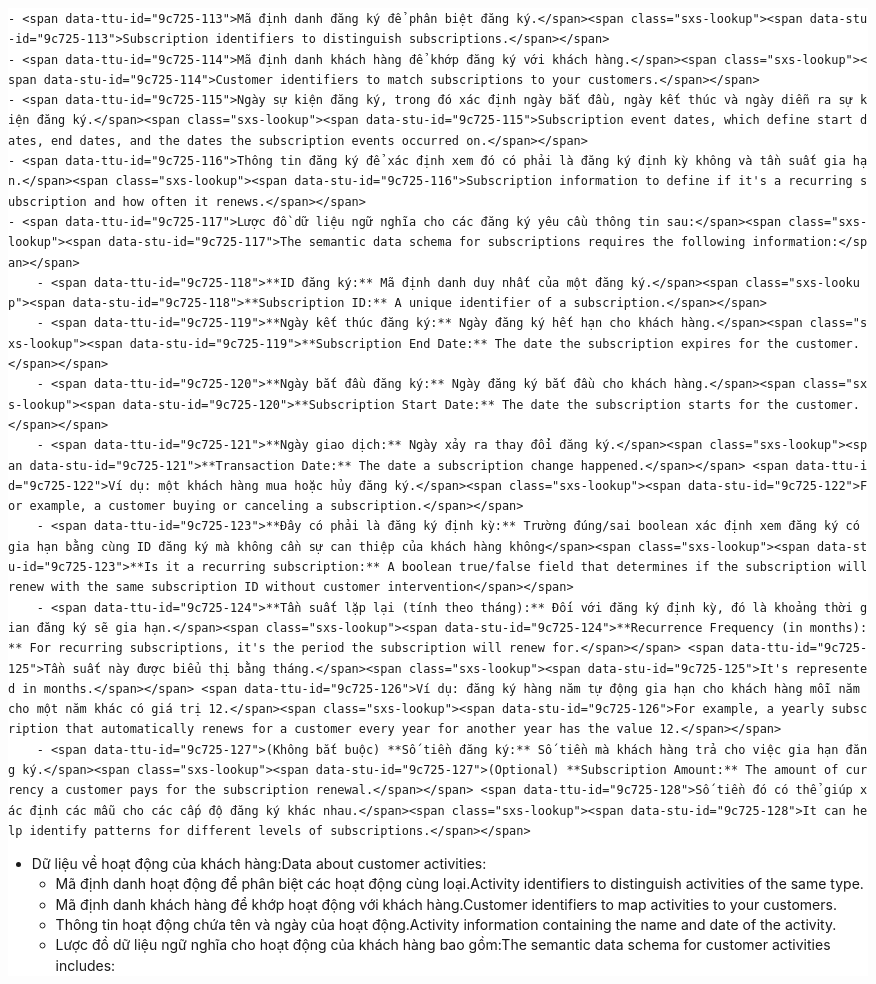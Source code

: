     - <span data-ttu-id="9c725-113">Mã định danh đăng ký để phân biệt đăng ký.</span><span class="sxs-lookup"><span data-stu-id="9c725-113">Subscription identifiers to distinguish subscriptions.</span></span>
    - <span data-ttu-id="9c725-114">Mã định danh khách hàng để khớp đăng ký với khách hàng.</span><span class="sxs-lookup"><span data-stu-id="9c725-114">Customer identifiers to match subscriptions to your customers.</span></span>
    - <span data-ttu-id="9c725-115">Ngày sự kiện đăng ký, trong đó xác định ngày bắt đầu, ngày kết thúc và ngày diễn ra sự kiện đăng ký.</span><span class="sxs-lookup"><span data-stu-id="9c725-115">Subscription event dates, which define start dates, end dates, and the dates the subscription events occurred on.</span></span>
    - <span data-ttu-id="9c725-116">Thông tin đăng ký để xác định xem đó có phải là đăng ký định kỳ không và tần suất gia hạn.</span><span class="sxs-lookup"><span data-stu-id="9c725-116">Subscription information to define if it's a recurring subscription and how often it renews.</span></span>
    - <span data-ttu-id="9c725-117">Lược đồ dữ liệu ngữ nghĩa cho các đăng ký yêu cầu thông tin sau:</span><span class="sxs-lookup"><span data-stu-id="9c725-117">The semantic data schema for subscriptions requires the following information:</span></span>
        - <span data-ttu-id="9c725-118">**ID đăng ký:** Mã định danh duy nhất của một đăng ký.</span><span class="sxs-lookup"><span data-stu-id="9c725-118">**Subscription ID:** A unique identifier of a subscription.</span></span>
        - <span data-ttu-id="9c725-119">**Ngày kết thúc đăng ký:** Ngày đăng ký hết hạn cho khách hàng.</span><span class="sxs-lookup"><span data-stu-id="9c725-119">**Subscription End Date:** The date the subscription expires for the customer.</span></span>
        - <span data-ttu-id="9c725-120">**Ngày bắt đầu đăng ký:** Ngày đăng ký bắt đầu cho khách hàng.</span><span class="sxs-lookup"><span data-stu-id="9c725-120">**Subscription Start Date:** The date the subscription starts for the customer.</span></span>
        - <span data-ttu-id="9c725-121">**Ngày giao dịch:** Ngày xảy ra thay đổi đăng ký.</span><span class="sxs-lookup"><span data-stu-id="9c725-121">**Transaction Date:** The date a subscription change happened.</span></span> <span data-ttu-id="9c725-122">Ví dụ: một khách hàng mua hoặc hủy đăng ký.</span><span class="sxs-lookup"><span data-stu-id="9c725-122">For example, a customer buying or canceling a subscription.</span></span>
        - <span data-ttu-id="9c725-123">**Đây có phải là đăng ký định kỳ:** Trường đúng/sai boolean xác định xem đăng ký có gia hạn bằng cùng ID đăng ký mà không cần sự can thiệp của khách hàng không</span><span class="sxs-lookup"><span data-stu-id="9c725-123">**Is it a recurring subscription:** A boolean true/false field that determines if the subscription will renew with the same subscription ID without customer intervention</span></span>
        - <span data-ttu-id="9c725-124">**Tần suất lặp lại (tính theo tháng):** Đối với đăng ký định kỳ, đó là khoảng thời gian đăng ký sẽ gia hạn.</span><span class="sxs-lookup"><span data-stu-id="9c725-124">**Recurrence Frequency (in months):** For recurring subscriptions, it's the period the subscription will renew for.</span></span> <span data-ttu-id="9c725-125">Tần suất này được biểu thị bằng tháng.</span><span class="sxs-lookup"><span data-stu-id="9c725-125">It's represented in months.</span></span> <span data-ttu-id="9c725-126">Ví dụ: đăng ký hàng năm tự động gia hạn cho khách hàng mỗi năm cho một năm khác có giá trị 12.</span><span class="sxs-lookup"><span data-stu-id="9c725-126">For example, a yearly subscription that automatically renews for a customer every year for another year has the value 12.</span></span>
        - <span data-ttu-id="9c725-127">(Không bắt buộc) **Số tiền đăng ký:** Số tiền mà khách hàng trả cho việc gia hạn đăng ký.</span><span class="sxs-lookup"><span data-stu-id="9c725-127">(Optional) **Subscription Amount:** The amount of currency a customer pays for the subscription renewal.</span></span> <span data-ttu-id="9c725-128">Số tiền đó có thể giúp xác định các mẫu cho các cấp độ đăng ký khác nhau.</span><span class="sxs-lookup"><span data-stu-id="9c725-128">It can help identify patterns for different levels of subscriptions.</span></span>
- <span data-ttu-id="9c725-129">Dữ liệu về hoạt động của khách hàng:</span><span class="sxs-lookup"><span data-stu-id="9c725-129">Data about customer activities:</span></span>
    - <span data-ttu-id="9c725-130">Mã định danh hoạt động để phân biệt các hoạt động cùng loại.</span><span class="sxs-lookup"><span data-stu-id="9c725-130">Activity identifiers to distinguish activities of the same type.</span></span>
    - <span data-ttu-id="9c725-131">Mã định danh khách hàng để khớp hoạt động với khách hàng.</span><span class="sxs-lookup"><span data-stu-id="9c725-131">Customer identifiers to map activities to your customers.</span></span>
    - <span data-ttu-id="9c725-132">Thông tin hoạt động chứa tên và ngày của hoạt động.</span><span class="sxs-lookup"><span data-stu-id="9c725-132">Activity information containing the name and date of the activity.</span></span>
    - <span data-ttu-id="9c725-133">Lược đồ dữ liệu ngữ nghĩa cho hoạt động của khách hàng bao gồm:</span><span class="sxs-lookup"><span data-stu-id="9c725-133">The semantic data schema for customer activities includes:</span></span>